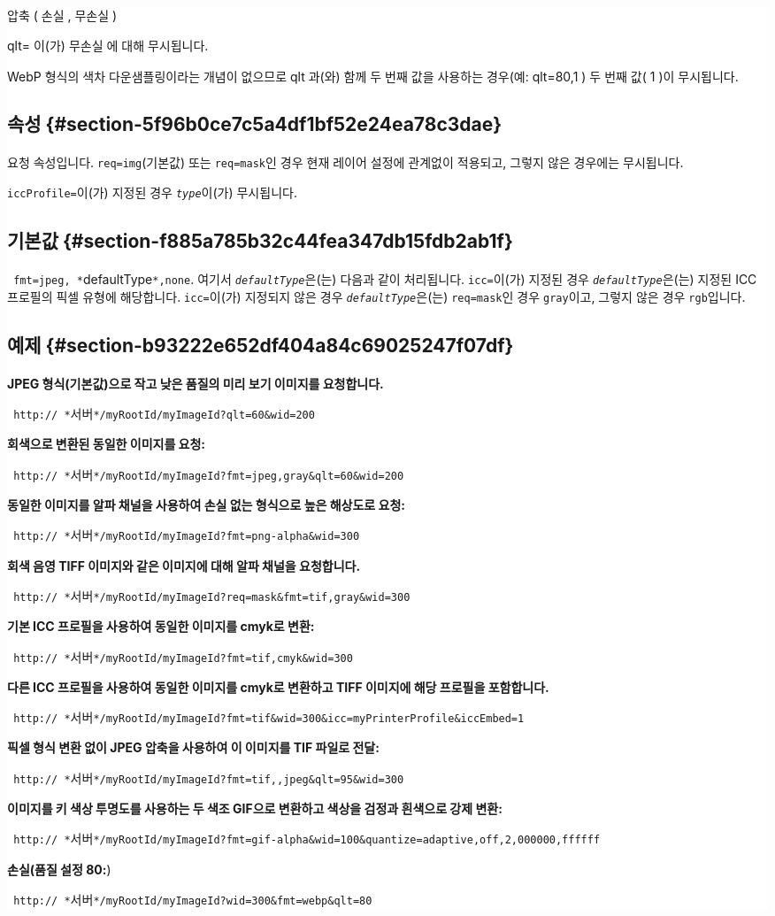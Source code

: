    <td> <p> <span class="codeph"> <span class="varname"> 압축 </span> </span>(<span class="codeph"> 손실 </span>, <span class="codeph"> 무손실 </span>) </p> <p> <span class="codeph"> qlt= </span>이(가) <span class="codeph"> 무손실 </span>에 대해 무시됩니다. </p> <p>WebP 형식의 색차 다운샘플링이라는 개념이 없으므로 <span class="codeph"> qlt </span>과(와) 함께 두 번째 값을 사용하는 경우(예: <span class="codeph"> qlt=80,1 </span>) 두 번째 값( <span class="codeph"> 1 </span>)이 무시됩니다. </p> </td> 
  </tr> 
 </tbody> 
</table>

## 속성 {#section-5f96b0ce7c5a4df1bf52e24ea78c3dae}

요청 속성입니다. `req=img`(기본값) 또는 `req=mask`인 경우 현재 레이어 설정에 관계없이 적용되고, 그렇지 않은 경우에는 무시됩니다.

`iccProfile=`이(가) 지정된 경우 *`type`*&#x200B;이(가) 무시됩니다.

## 기본값 {#section-f885a785b32c44fea347db15fdb2ab1f}

` fmt=jpeg, *`defaultType`*,none`. 여기서 *`defaultType`*&#x200B;은(는) 다음과 같이 처리됩니다. `icc=`이(가) 지정된 경우 *`defaultType`*&#x200B;은(는) 지정된 ICC 프로필의 픽셀 유형에 해당합니다. `icc=`이(가) 지정되지 않은 경우 *`defaultType`*&#x200B;은(는) `req=mask`인 경우 `gray`이고, 그렇지 않은 경우 `rgb`입니다.

## 예제 {#section-b93222e652df404a84c69025247f07df}

**JPEG 형식(기본값)으로 작고 낮은 품질의 미리 보기 이미지를 요청합니다.**

` http:// *`서버`*/myRootId/myImageId?qlt=60&wid=200`

**회색으로 변환된 동일한 이미지를 요청:**

` http:// *`서버`*/myRootId/myImageId?fmt=jpeg,gray&qlt=60&wid=200`

**동일한 이미지를 알파 채널을 사용하여 손실 없는 형식으로 높은 해상도로 요청:**

` http:// *`서버`*/myRootId/myImageId?fmt=png-alpha&wid=300`

**회색 음영 TIFF 이미지와 같은 이미지에 대해 알파 채널을 요청합니다.**

` http:// *`서버`*/myRootId/myImageId?req=mask&fmt=tif,gray&wid=300`

**기본 ICC 프로필을 사용하여 동일한 이미지를 cmyk로 변환:**

` http:// *`서버`*/myRootId/myImageId?fmt=tif,cmyk&wid=300`

**다른 ICC 프로필을 사용하여 동일한 이미지를 cmyk로 변환하고 TIFF 이미지에 해당 프로필을 포함합니다.**

` http:// *`서버`*/myRootId/myImageId?fmt=tif&wid=300&icc=myPrinterProfile&iccEmbed=1`

**픽셀 형식 변환 없이 JPEG 압축을 사용하여 이 이미지를 TIF 파일로 전달:**

` http:// *`서버`*/myRootId/myImageId?fmt=tif,,jpeg&qlt=95&wid=300`

**이미지를 키 색상 투명도를 사용하는 두 색조 GIF으로 변환하고 색상을 검정과 흰색으로 강제 변환:**

` http:// *`서버`*/myRootId/myImageId?fmt=gif-alpha&wid=100&quantize=adaptive,off,2,000000,ffffff`

**손실(품질 설정 80:**)

` http:// *`서버`*/myRootId/myImageId?wid=300&fmt=webp&qlt=80`
